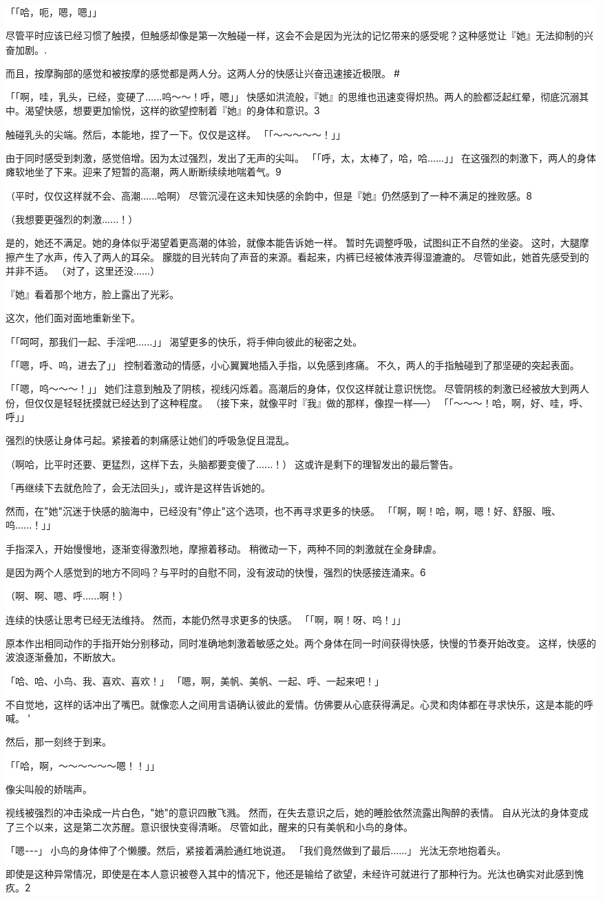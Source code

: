 「「哈，呃，嗯，嗯」」

尽管平时应该已经习惯了触摸，但触感却像是第一次触碰一样，这会不会是因为光汰的记忆带来的感受呢？这种感觉让『她』无法抑制的兴奋加剧。.

而且，按摩胸部的感觉和被按摩的感觉都是两人分。这两人分的快感让兴奋迅速接近极限。 #

「「啊，哇，乳头，已经，变硬了......呜～～！呼，嗯」」 快感如洪流般，『她』的思维也迅速变得炽热。两人的脸都泛起红晕，彻底沉溺其中。渴望快感，想要更加愉悦，这样的欲望控制着『她』的身体和意识。3

触碰乳头的尖端。然后，本能地，捏了一下。仅仅是这样。 「「～～～～～！」」

由于同时感受到刺激，感觉倍增。因为太过强烈，发出了无声的尖叫。 「「呼，太，太棒了，哈，哈......」」 在这强烈的刺激下，两人的身体瘫软地坐了下来。迎来了短暂的高潮，两人断断续续地喘着气。9

（平时，仅仅这样就不会、高潮......哈啊） 尽管沉浸在这未知快感的余韵中，但是『她』仍然感到了一种不满足的挫败感。8

（我想要更强烈的刺激......！）

是的，她还不满足。她的身体似乎渴望着更高潮的体验，就像本能告诉她一样。 暂时先调整呼吸，试图纠正不自然的坐姿。 这时，大腿摩擦产生了水声，传入了两人的耳朵。 朦胧的目光转向了声音的来源。看起来，内裤已经被体液弄得湿漉漉的。 尽管如此，她首先感受到的并非不适。 （对了，这里还没......）

『她』看着那个地方，脸上露出了光彩。

这次，他们面对面地重新坐下。

「「呵呵，那我们一起、手淫吧......」」 渴望更多的快乐，将手伸向彼此的秘密之处。

「「嗯，呼、呜，进去了」」 控制着激动的情感，小心翼翼地插入手指，以免感到疼痛。 不久，两人的手指触碰到了那坚硬的突起表面。

「「嗯，呜～～～！」」 她们注意到触及了阴核，视线闪烁着。高潮后的身体，仅仅这样就让意识恍惚。 尽管阴核的刺激已经被放大到两人份，但仅仅是轻轻抚摸就已经达到了这种程度。 （接下来，就像平时『我』做的那样，像捏一样──） 「「～～～！哈，啊，好、哇，呼、呼」」

强烈的快感让身体弓起。紧接着的刺痛感让她们的呼吸急促且混乱。

（啊哈，比平时还要、更猛烈，这样下去，头脑都要变傻了......！） 这或许是剩下的理智发出的最后警告。

「再继续下去就危险了，会无法回头」，或许是这样告诉她的。

然而，在"她"沉迷于快感的脑海中，已经没有"停止"这个选项，也不再寻求更多的快感。 「「啊，啊！哈，啊，嗯！好、舒服、哦、呜......！」」

手指深入，开始慢慢地，逐渐变得激烈地，摩擦着移动。 稍微动一下，两种不同的刺激就在全身肆虐。

是因为两个人感觉到的地方不同吗？与平时的自慰不同，没有波动的快慢，强烈的快感接连涌来。6

（啊、啊、嗯、呼......啊！）

连续的快感让思考已经无法维持。 然而，本能仍然寻求更多的快感。 「「啊，啊！呀、呜！」」

原本作出相同动作的手指开始分别移动，同时准确地刺激着敏感之处。两个身体在同一时间获得快感，快慢的节奏开始改变。 这样，快感的波浪逐渐叠加，不断放大。

「哈、哈、小鸟、我、喜欢、喜欢！」 「嗯，啊，美帆、美帆、一起、呼、一起来吧！」

不自觉地，这样的话冲出了嘴巴。就像恋人之间用言语确认彼此的爱情。仿佛要从心底获得满足。心灵和肉体都在寻求快乐，这是本能的呼喊。 '

然后，那一刻终于到来。

「「哈，啊，～～～～～～嗯！！」」

像尖叫般的娇喘声。

视线被强烈的冲击染成一片白色，"她"的意识四散飞溅。 然而，在失去意识之后，她的睡脸依然流露出陶醉的表情。 自从光汰的身体变成了三个以来，这是第二次苏醒。意识很快变得清晰。 尽管如此，醒来的只有美帆和小鸟的身体。

「嗯---」 小鸟的身体伸了个懒腰。然后，紧接着满脸通红地说道。 「我们竟然做到了最后......」 光汰无奈地抱着头。

即使是这种异常情况，即使是在本人意识被卷入其中的情况下，他还是输给了欲望，未经许可就进行了那种行为。光汰也确实对此感到愧疚。2
